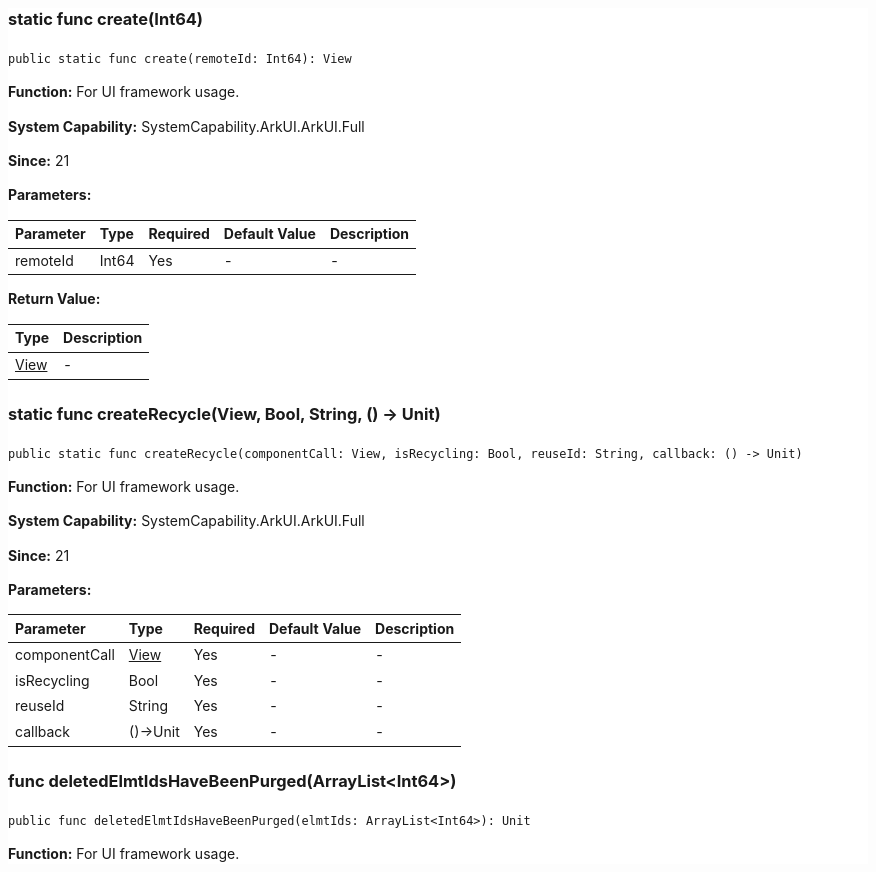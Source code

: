 ### static func create(Int64)

```cangjie
public static func create(remoteId: Int64): View
```

**Function:** For UI framework usage.

**System Capability:** SystemCapability.ArkUI.ArkUI.Full

**Since:** 21

**Parameters:**

| Parameter | Type | Required | Default Value | Description |
|:---|:---|:---|:---|:---|
| remoteId | Int64 | Yes | - | - |

**Return Value:**

| Type | Description |
|:----|:----|
| [View](#class-view) | - |

### static func createRecycle(View, Bool, String, () -> Unit)

```cangjie
public static func createRecycle(componentCall: View, isRecycling: Bool, reuseId: String, callback: () -> Unit)
```

**Function:** For UI framework usage.

**System Capability:** SystemCapability.ArkUI.ArkUI.Full

**Since:** 21

**Parameters:**

| Parameter | Type | Required | Default Value | Description |
|:---|:---|:---|:---|:---|
| componentCall | [View](#class-view) | Yes | - | - |
| isRecycling | Bool | Yes | - | - |
| reuseId | String | Yes | - | - |
| callback | ()->Unit | Yes | - | - |

### func deletedElmtIdsHaveBeenPurged(ArrayList\<Int64>)

```cangjie
public func deletedElmtIdsHaveBeenPurged(elmtIds: ArrayList<Int64>): Unit
```

**Function:** For UI framework usage.

